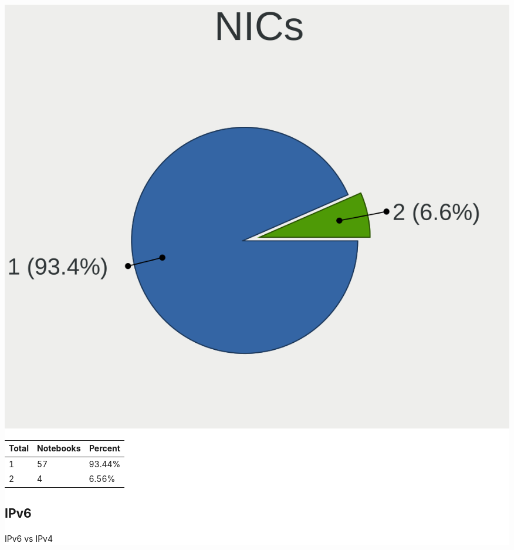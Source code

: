 ![NICs](./images/pie_chart/net_nics.svg)


| Total | Notebooks | Percent |
|-------|-----------|---------|
| 1     | 57        | 93.44%  |
| 2     | 4         | 6.56%   |

IPv6
----

IPv6 vs IPv4
